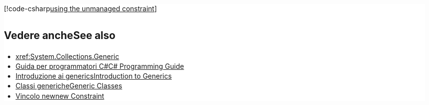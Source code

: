 [!code-csharp[using the unmanaged constraint](../../../../samples/snippets/csharp/keywords/GenericWhereConstraints.cs#20)]

## <a name="see-also"></a><span data-ttu-id="9ed4c-184">Vedere anche</span><span class="sxs-lookup"><span data-stu-id="9ed4c-184">See also</span></span>

- <xref:System.Collections.Generic>
- [<span data-ttu-id="9ed4c-185">Guida per programmatori C#</span><span class="sxs-lookup"><span data-stu-id="9ed4c-185">C# Programming Guide</span></span>](../../../csharp/programming-guide/index.md)
- [<span data-ttu-id="9ed4c-186">Introduzione ai generics</span><span class="sxs-lookup"><span data-stu-id="9ed4c-186">Introduction to Generics</span></span>](../../../csharp/programming-guide/generics/introduction-to-generics.md)
- [<span data-ttu-id="9ed4c-187">Classi generiche</span><span class="sxs-lookup"><span data-stu-id="9ed4c-187">Generic Classes</span></span>](../../../csharp/programming-guide/generics/generic-classes.md)
- [<span data-ttu-id="9ed4c-188">Vincolo new</span><span class="sxs-lookup"><span data-stu-id="9ed4c-188">new Constraint</span></span>](../../../csharp/language-reference/keywords/new-constraint.md)
